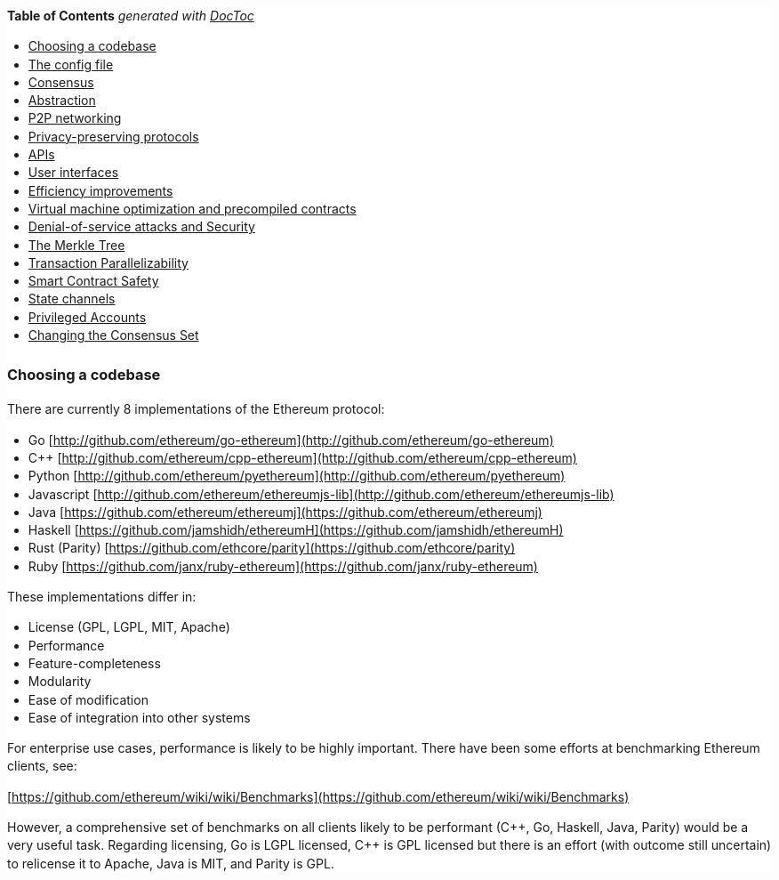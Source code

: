 

**Table of Contents**  *generated with [DocToc](https://github.com/thlorenz/doctoc)*

- [Choosing a codebase](#choosing-a-codebase)
- [The config file](#the-config-file)
- [Consensus](#consensus)
- [Abstraction](#abstraction)
- [P2P networking](#p2p-networking)
- [Privacy-preserving protocols](#privacy-preserving-protocols)
- [APIs](#apis)
- [User interfaces](#user-interfaces)
- [Efficiency improvements](#efficiency-improvements)
- [Virtual machine optimization and precompiled contracts](#virtual-machine-optimization-and-precompiled-contracts)
- [Denial-of-service attacks and Security](#denial-of-service-attacks-and-security)
- [The Merkle Tree](#the-merkle-tree)
- [Transaction Parallelizability](#transaction-parallelizability)
- [Smart Contract Safety](#smart-contract-safety)
- [State channels](#state-channels)
- [Privileged Accounts](#privileged-accounts)
- [Changing the Consensus Set](#changing-the-consensus-set)



### Choosing a codebase

There are currently 8 implementations of the Ethereum protocol:

* Go [http://github.com/ethereum/go-ethereum](http://github.com/ethereum/go-ethereum)
* C++ [http://github.com/ethereum/cpp-ethereum](http://github.com/ethereum/cpp-ethereum)
* Python [http://github.com/ethereum/pyethereum](http://github.com/ethereum/pyethereum)
* Javascript [http://github.com/ethereum/ethereumjs-lib](http://github.com/ethereum/ethereumjs-lib)
* Java [https://github.com/ethereum/ethereumj](https://github.com/ethereum/ethereumj)
* Haskell [https://github.com/jamshidh/ethereumH](https://github.com/jamshidh/ethereumH)
* Rust (Parity) [https://github.com/ethcore/parity](https://github.com/ethcore/parity)
* Ruby [https://github.com/janx/ruby-ethereum](https://github.com/janx/ruby-ethereum)

These implementations differ in:

* License (GPL, LGPL, MIT, Apache)
* Performance
* Feature-completeness
* Modularity
* Ease of modification
* Ease of integration into other systems

For enterprise use cases, performance is likely to be highly important. There have been some efforts at benchmarking Ethereum clients, see:

[https://github.com/ethereum/wiki/wiki/Benchmarks](https://github.com/ethereum/wiki/wiki/Benchmarks)

However, a comprehensive set of benchmarks on all clients likely to be performant (C++, Go, Haskell, Java, Parity) would be a very useful task. Regarding licensing, Go is LGPL licensed, C++ is GPL licensed but there is an effort (with outcome still uncertain) to relicense it to Apache, Java is MIT, and Parity is GPL.
